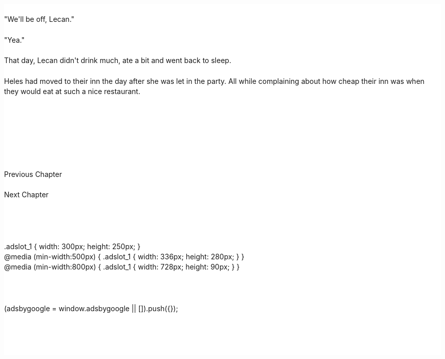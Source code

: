 <br/>
"We'll be off, Lecan."<br/>
<br/>
"Yea."<br/>
<br/>
That day, Lecan didn't drink much, ate a bit and went back to sleep.<br/>
<br/>
Heles had moved to their inn the day after she was let in the party. All while complaining about how cheap their inn was when they would eat at such a nice restaurant.<br/>
<br/>
<br/>
<br/>
<br/>
<br/>
<br/>
<br/>
Previous Chapter<br/>
<br/>
Next Chapter <br/>
<br/>
<br/>
<br/>
<br/>
.adslot_1 { width: 300px; height: 250px; }<br/>
@media (min-width:500px) { .adslot_1 { width: 336px; height: 280px; } }<br/>
@media (min-width:800px) { .adslot_1 { width: 728px; height: 90px; } }<br/>
<br/>
<br/>
<br/>
(adsbygoogle = window.adsbygoogle || []).push({});<br/>
<br/>
<br/>
<br/>
<br/>
